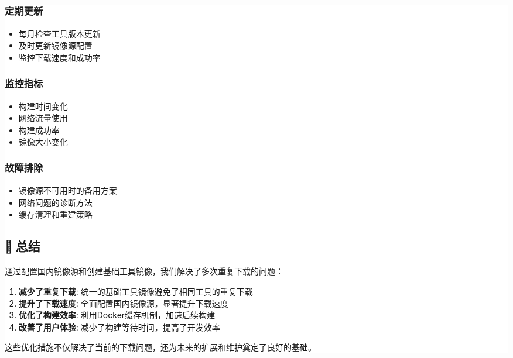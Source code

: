 ### 定期更新
- 每月检查工具版本更新
- 及时更新镜像源配置
- 监控下载速度和成功率

### 监控指标
- 构建时间变化
- 网络流量使用
- 构建成功率
- 镜像大小变化

### 故障排除
- 镜像源不可用时的备用方案
- 网络问题的诊断方法
- 缓存清理和重建策略

## 📝 总结

通过配置国内镜像源和创建基础工具镜像，我们解决了多次重复下载的问题：

1. **减少了重复下载**: 统一的基础工具镜像避免了相同工具的重复下载
2. **提升了下载速度**: 全面配置国内镜像源，显著提升下载速度
3. **优化了构建效率**: 利用Docker缓存机制，加速后续构建
4. **改善了用户体验**: 减少了构建等待时间，提高了开发效率

这些优化措施不仅解决了当前的下载问题，还为未来的扩展和维护奠定了良好的基础。